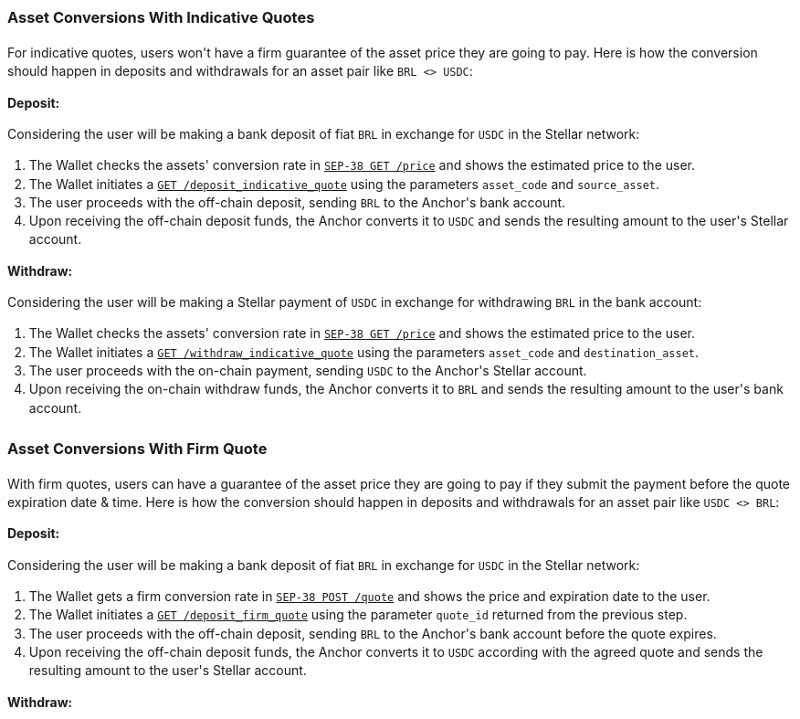 ### Asset Conversions With Indicative Quotes

For indicative quotes, users won't have a firm guarantee of the asset price they are going to pay. Here is how the conversion should happen in deposits and withdrawals for an asset pair like `BRL <> USDC`:

**Deposit:**

Considering the user will be making a bank deposit of fiat `BRL` in exchange for `USDC` in the Stellar network:

1. The Wallet checks the assets' conversion rate in [`SEP-38 GET /price`](https://github.com/stellar/stellar-protocol/blob/master/ecosystem/sep-0038.md#get-price) and shows the estimated price to the user.
1. The Wallet initiates a [`GET /deposit_indicative_quote`](#deposit-with-indicative-quote) using the parameters `asset_code` and `source_asset`.
1. The user proceeds with the off-chain deposit, sending `BRL` to the Anchor's bank account.
1. Upon receiving the off-chain deposit funds, the Anchor converts it to `USDC` and sends the resulting amount to the user's Stellar account.

**Withdraw:**

Considering the user will be making a Stellar payment of `USDC` in exchange for withdrawing `BRL` in the bank account:

1. The Wallet checks the assets' conversion rate in [`SEP-38 GET /price`](https://github.com/stellar/stellar-protocol/blob/master/ecosystem/sep-0038.md#get-price) and shows the estimated price to the user.
1. The Wallet initiates a [`GET /withdraw_indicative_quote`](#withdraw-with-indicative-quote) using the parameters `asset_code` and `destination_asset`.
1. The user proceeds with the on-chain payment, sending `USDC` to the Anchor's Stellar account.
1. Upon receiving the on-chain withdraw funds, the Anchor converts it to `BRL` and sends the resulting amount to the user's bank account.

### Asset Conversions With Firm Quote

With firm quotes, users can have a guarantee of the asset price they are going to pay if they submit the payment before the quote expiration date & time. Here is how the conversion should happen in deposits and withdrawals for an asset pair like `USDC <> BRL`:

**Deposit:**

Considering the user will be making a bank deposit of fiat `BRL` in exchange for `USDC` in the Stellar network:

1. The Wallet gets a firm conversion rate in [`SEP-38 POST /quote`](https://github.com/stellar/stellar-protocol/blob/master/ecosystem/sep-0038.md#post-quote) and shows the price and expiration date to the user.
1. The Wallet initiates a [`GET /deposit_firm_quote`](#deposit-with-firm-quote) using the parameter `quote_id` returned from the previous step.
1. The user proceeds with the off-chain deposit, sending `BRL` to the Anchor's bank account before the quote expires.
1. Upon receiving the off-chain deposit funds, the Anchor converts it to `USDC` according with the agreed quote and sends the resulting amount to the user's Stellar account.

**Withdraw:**
